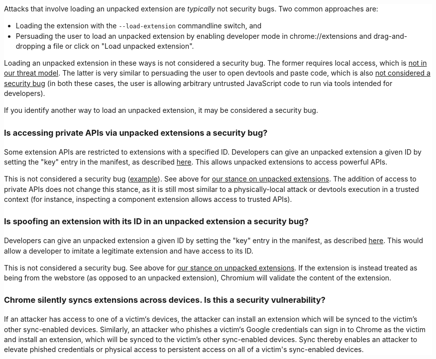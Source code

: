 Attacks that involve loading an unpacked extension are _typically_ not security
bugs. Two common approaches are:
* Loading the extension with the `--load-extension` commandline switch, and
* Persuading the user to load an unpacked extension by enabling developer
  mode in chrome://extensions and drag-and-dropping a file or click on
  "Load unpacked extension".

Loading an unpacked extension in these ways is not considered a security bug.
The former requires local access, which is
[not in our threat model][physically-local-attacks]. The latter is very
similar to persuading the user to open devtools and paste code, which is also
[not considered a security bug][devtools-execution] (in both these cases, the
user is allowing arbitrary untrusted JavaScript code to run via tools intended
for developers).

If you identify another way to load an unpacked extension, it may be considered
a security bug.

### Is accessing private APIs via unpacked extensions a security bug?

Some extension APIs are restricted to extensions with a specified ID. Developers
can give an unpacked extension a given ID by setting the "key" entry in the
manifest, as described [here][setting-unpacked-id]. This allows unpacked
extensions to access powerful APIs.

This is not considered a security bug ([example](https://crbug.com/1301966)).
See above for [our stance on unpacked extensions][unpacked-extensions-stance].
The addition of access to private APIs does not change this stance, as it is
still most similar to a physically-local attack or devtools execution in a
trusted context (for instance, inspecting a component extension allows access
to trusted APIs).

### Is spoofing an extension with its ID in an unpacked extension a security bug?

Developers can give an unpacked extension a given ID by setting the "key" entry
in the manifest, as described [here][setting-unpacked-id]. This would allow a
developer to imitate a legitimate extension and have access to its ID.

This is not considered a security bug. See above for
[our stance on unpacked extensions][unpacked-extensions-stance].  If the
extension is instead treated as being from the webstore (as opposed to an
unpacked extension), Chromium will validate the content of the extension.

### Chrome silently syncs extensions across devices. Is this a security vulnerability?

If an attacker has access to one of a victim‘s devices, the attacker can install
an extension which will be synced to the victim’s other sync-enabled devices.
Similarly, an attacker who phishes a victim‘s Google credentials can sign in to
Chrome as the victim and install an extension, which will be synced to the
victim’s other sync-enabled devices. Sync thereby enables an attacker to elevate
phished credentials or physical access to persistent access on all of a victim's
sync-enabled devices.


[new-security-bug]: https://bugs.chromium.org/p/chromium/issues/entry?template=Security+Bug
[physically-local-attacks]: https://chromium.googlesource.com/chromium/src/+/main/docs/security/faq.md#why-arent-physically_local-attacks-in-chromes-threat-model
[devtools-execution]: https://chromium.googlesource.com/chromium/src/+/main/docs/security/faq.md#Does-entering-JavaScript_URLs-in-the-URL-bar-or-running-script-in-the-developer-tools-mean-there_s-an-XSS-vulnerability
[setting-unpacked-id]: https://developer.chrome.com/docs/extensions/mv3/manifest/key/
[unpacked-extensions-stance]: https://chromium.googlesource.com/chromium/src/+/main/extensions/docs/security_faq.md#what-is-our-stance-on-unpacked-extensions
[denial-of-service]: https://chromium.googlesource.com/chromium/src/+/main/docs/security/faq.md#Are-denial-of-service-issues-considered-security-bugs